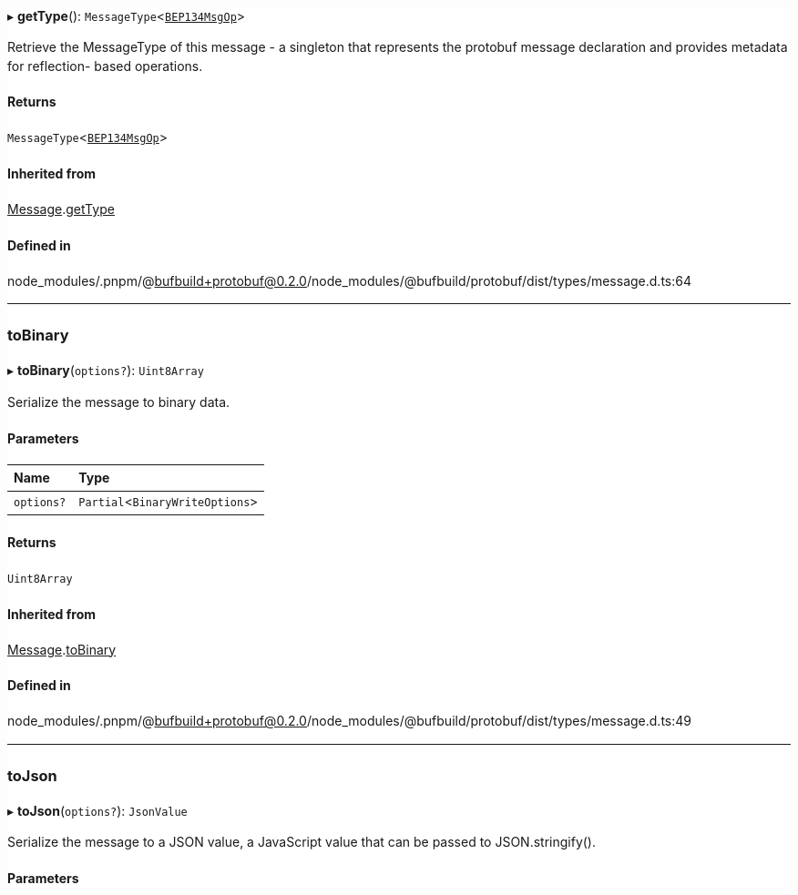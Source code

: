 ▸ **getType**(): `MessageType`<[`BEP134MsgOp`](BEP134MsgOp.md)\>

Retrieve the MessageType of this message - a singleton that represents
the protobuf message declaration and provides metadata for reflection-
based operations.

#### Returns

`MessageType`<[`BEP134MsgOp`](BEP134MsgOp.md)\>

#### Inherited from

[Message](Message.md).[getType](Message.md#gettype)

#### Defined in

node_modules/.pnpm/@bufbuild+protobuf@0.2.0/node_modules/@bufbuild/protobuf/dist/types/message.d.ts:64

___

### toBinary

▸ **toBinary**(`options?`): `Uint8Array`

Serialize the message to binary data.

#### Parameters

| Name | Type |
| :------ | :------ |
| `options?` | `Partial`<`BinaryWriteOptions`\> |

#### Returns

`Uint8Array`

#### Inherited from

[Message](Message.md).[toBinary](Message.md#tobinary)

#### Defined in

node_modules/.pnpm/@bufbuild+protobuf@0.2.0/node_modules/@bufbuild/protobuf/dist/types/message.d.ts:49

___

### toJson

▸ **toJson**(`options?`): `JsonValue`

Serialize the message to a JSON value, a JavaScript value that can be
passed to JSON.stringify().

#### Parameters
